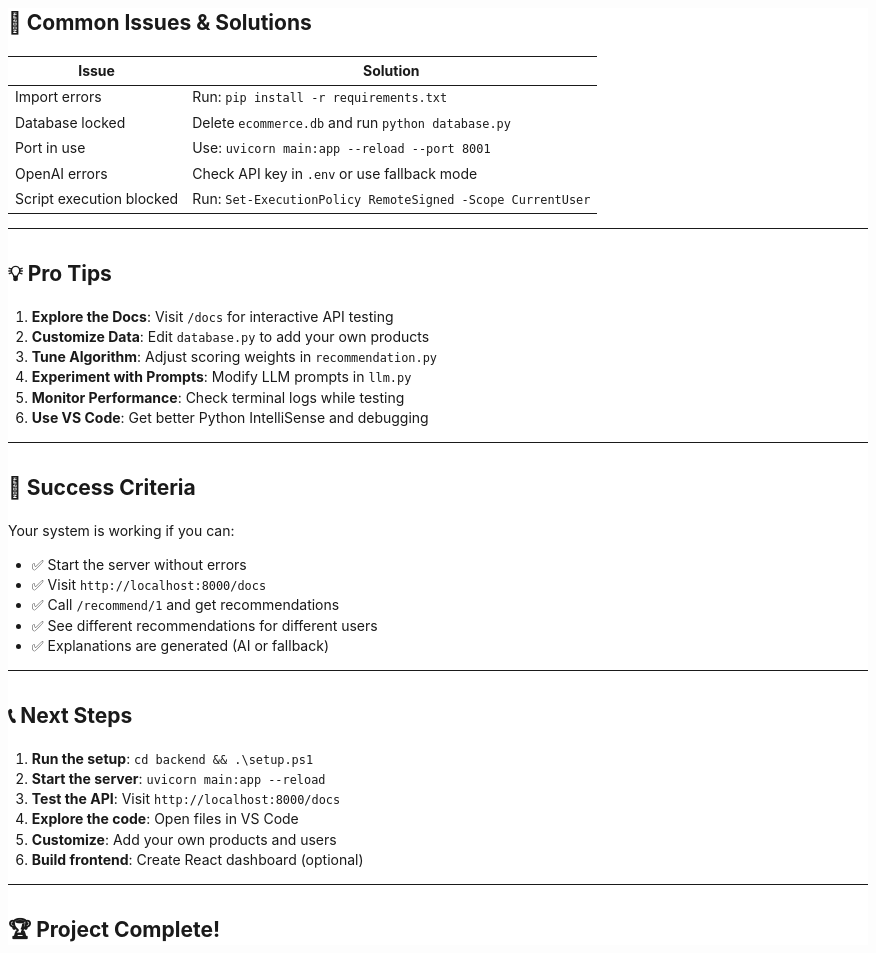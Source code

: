 
## 🐛 Common Issues & Solutions

| Issue | Solution |
|-------|----------|
| Import errors | Run: `pip install -r requirements.txt` |
| Database locked | Delete `ecommerce.db` and run `python database.py` |
| Port in use | Use: `uvicorn main:app --reload --port 8001` |
| OpenAI errors | Check API key in `.env` or use fallback mode |
| Script execution blocked | Run: `Set-ExecutionPolicy RemoteSigned -Scope CurrentUser` |

---

## 💡 Pro Tips

1. **Explore the Docs**: Visit `/docs` for interactive API testing
2. **Customize Data**: Edit `database.py` to add your own products
3. **Tune Algorithm**: Adjust scoring weights in `recommendation.py`
4. **Experiment with Prompts**: Modify LLM prompts in `llm.py`
5. **Monitor Performance**: Check terminal logs while testing
6. **Use VS Code**: Get better Python IntelliSense and debugging

---

## 🎉 Success Criteria

Your system is working if you can:

- ✅ Start the server without errors
- ✅ Visit `http://localhost:8000/docs`
- ✅ Call `/recommend/1` and get recommendations
- ✅ See different recommendations for different users
- ✅ Explanations are generated (AI or fallback)

---

## 📞 Next Steps

1. **Run the setup**: `cd backend && .\setup.ps1`
2. **Start the server**: `uvicorn main:app --reload`
3. **Test the API**: Visit `http://localhost:8000/docs`
4. **Explore the code**: Open files in VS Code
5. **Customize**: Add your own products and users
6. **Build frontend**: Create React dashboard (optional)

---

## 🏆 Project Complete!
